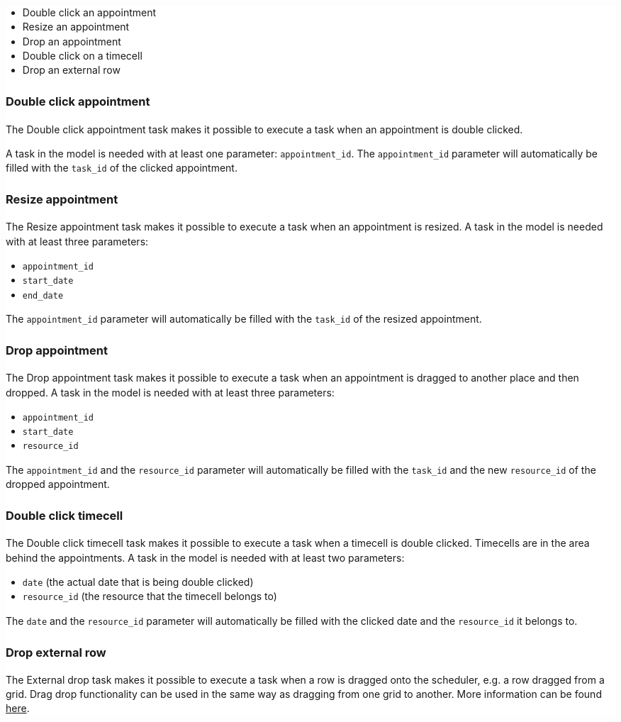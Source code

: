 - Double click an appointment
- Resize an appointment
- Drop an appointment
- Double click on a timecell
- Drop an external row

### Double click appointment

The Double click appointment task makes it possible to execute a task when an appointment is double clicked.

A task in the model is needed with at least one parameter: `appointment_id`.
The `appointment_id` parameter will automatically be filled with the `task_id` of the clicked appointment.

### Resize appointment

The Resize appointment task makes it possible to execute a task when an appointment is resized.
A task in the model is needed with at least three parameters:

- `appointment_id`
- `start_date`
- `end_date`

The `appointment_id` parameter will automatically be filled with the `task_id` of the resized appointment.

### Drop appointment

The Drop appointment task makes it possible to execute a task when an appointment is dragged to another place and then dropped.
A task in the model is needed with at least three parameters:

- `appointment_id`
- `start_date`
- `resource_id`

The `appointment_id` and the `resource_id` parameter will automatically be filled with the `task_id` and the new `resource_id` of the dropped appointment.

### Double click timecell

The Double click timecell task makes it possible to execute a task when a timecell is double clicked. Timecells are in the area behind the appointments.
A task in the model is needed with at least two parameters:

- `date` (the actual date that is being double clicked)
- `resource_id` (the resource that the timecell belongs to)

The `date` and the `resource_id` parameter will automatically be filled with the clicked date and the `resource_id` it belongs to.

### Drop external row

The External drop task makes it possible to execute a task when a row is dragged onto the scheduler, e.g. a row dragged from a grid.
Drag drop functionality can be used in the same way as dragging from one grid to another. More information can be found [here](subjects#drag-drop).

